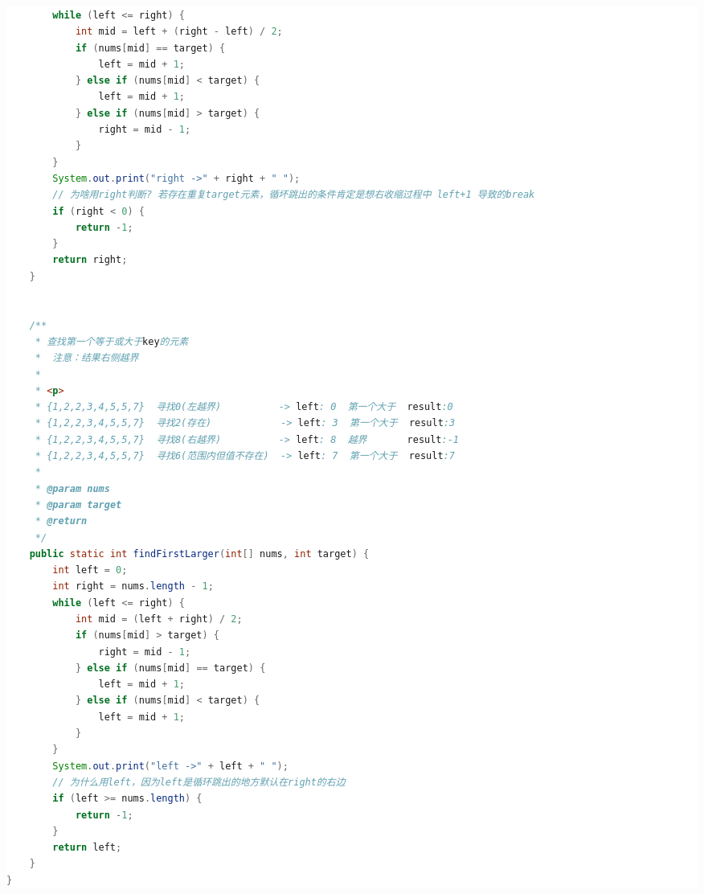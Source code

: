 ```java
        while (left <= right) {
            int mid = left + (right - left) / 2;
            if (nums[mid] == target) {
                left = mid + 1;
            } else if (nums[mid] < target) {
                left = mid + 1;
            } else if (nums[mid] > target) {
                right = mid - 1;
            }
        }
        System.out.print("right ->" + right + " ");
        // 为啥用right判断? 若存在重复target元素，循坏跳出的条件肯定是想右收缩过程中 left+1 导致的break
        if (right < 0) {
            return -1;
        }
        return right;
    }


    /**
     * 查找第一个等于或大于key的元素
     *  注意：结果右侧越界
     *
     * <p>
     * {1,2,2,3,4,5,5,7}  寻找0(左越界)          -> left: 0  第一个大于  result:0
     * {1,2,2,3,4,5,5,7}  寻找2(存在)            -> left: 3  第一个大于  result:3
     * {1,2,2,3,4,5,5,7}  寻找8(右越界)          -> left: 8  越界       result:-1
     * {1,2,2,3,4,5,5,7}  寻找6(范围内但值不存在)  -> left: 7  第一个大于  result:7
     *
     * @param nums
     * @param target
     * @return
     */
    public static int findFirstLarger(int[] nums, int target) {
        int left = 0;
        int right = nums.length - 1;
        while (left <= right) {
            int mid = (left + right) / 2;
            if (nums[mid] > target) {
                right = mid - 1;
            } else if (nums[mid] == target) {
                left = mid + 1;
            } else if (nums[mid] < target) {
                left = mid + 1;
            }
        }
        System.out.print("left ->" + left + " ");
        // 为什么用left，因为left是循环跳出的地方默认在right的右边
        if (left >= nums.length) {
            return -1;
        }
        return left;
    }
}
```
